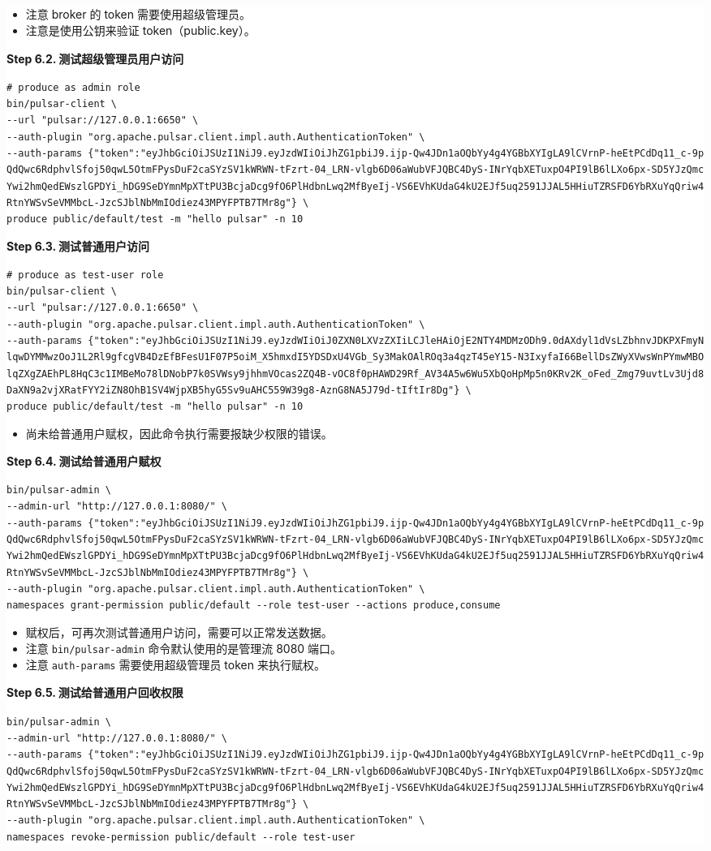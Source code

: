 - 注意 broker 的 token 需要使用超级管理员。
- 注意是使用公钥来验证 token（public.key）。

**Step 6.2. 测试超级管理员用户访问**

```
# produce as admin role
bin/pulsar-client \
--url "pulsar://127.0.0.1:6650" \
--auth-plugin "org.apache.pulsar.client.impl.auth.AuthenticationToken" \
--auth-params {"token":"eyJhbGciOiJSUzI1NiJ9.eyJzdWIiOiJhZG1pbiJ9.ijp-Qw4JDn1aOQbYy4g4YGBbXYIgLA9lCVrnP-heEtPCdDq11_c-9pQdQwc6RdphvlSfoj50qwL5OtmFPysDuF2caSYzSV1kWRWN-tFzrt-04_LRN-vlgb6D06aWubVFJQBC4DyS-INrYqbXETuxpO4PI9lB6lLXo6px-SD5YJzQmcYwi2hmQedEWszlGPDYi_hDG9SeDYmnMpXTtPU3BcjaDcg9fO6PlHdbnLwq2MfByeIj-VS6EVhKUdaG4kU2EJf5uq2591JJAL5HHiuTZRSFD6YbRXuYqQriw4RtnYWSvSeVMMbcL-JzcSJblNbMmIOdiez43MPYFPTB7TMr8g"} \
produce public/default/test -m "hello pulsar" -n 10
```

**Step 6.3. 测试普通用户访问**

```
# produce as test-user role
bin/pulsar-client \
--url "pulsar://127.0.0.1:6650" \
--auth-plugin "org.apache.pulsar.client.impl.auth.AuthenticationToken" \
--auth-params {"token":"eyJhbGciOiJSUzI1NiJ9.eyJzdWIiOiJ0ZXN0LXVzZXIiLCJleHAiOjE2NTY4MDMzODh9.0dAXdyl1dVsLZbhnvJDKPXFmyNlqwDYMMwzOoJ1L2Rl9gfcgVB4DzEfBFesU1F07P5oiM_X5hmxdI5YDSDxU4VGb_Sy3MakOAlROq3a4qzT45eY15-N3IxyfaI66BellDsZWyXVwsWnPYmwMBOlqZXgZAEhPL8HqC3c1IMBeMo78lDNobP7k0SVWsy9jhhmVOcas2ZQ4B-vOC8f0pHAWD29Rf_AV34A5w6Wu5XbQoHpMp5n0KRv2K_oFed_Zmg79uvtLv3Ujd8DaXN9a2vjXRatFYY2iZN8OhB1SV4WjpXB5hyG5Sv9uAHC559W39g8-AznG8NA5J79d-tIftIr8Dg"} \
produce public/default/test -m "hello pulsar" -n 10
```

- 尚未给普通用户赋权，因此命令执行需要报缺少权限的错误。

**Step 6.4. 测试给普通用户赋权**

```
bin/pulsar-admin \
--admin-url "http://127.0.0.1:8080/" \
--auth-params {"token":"eyJhbGciOiJSUzI1NiJ9.eyJzdWIiOiJhZG1pbiJ9.ijp-Qw4JDn1aOQbYy4g4YGBbXYIgLA9lCVrnP-heEtPCdDq11_c-9pQdQwc6RdphvlSfoj50qwL5OtmFPysDuF2caSYzSV1kWRWN-tFzrt-04_LRN-vlgb6D06aWubVFJQBC4DyS-INrYqbXETuxpO4PI9lB6lLXo6px-SD5YJzQmcYwi2hmQedEWszlGPDYi_hDG9SeDYmnMpXTtPU3BcjaDcg9fO6PlHdbnLwq2MfByeIj-VS6EVhKUdaG4kU2EJf5uq2591JJAL5HHiuTZRSFD6YbRXuYqQriw4RtnYWSvSeVMMbcL-JzcSJblNbMmIOdiez43MPYFPTB7TMr8g"} \
--auth-plugin "org.apache.pulsar.client.impl.auth.AuthenticationToken" \
namespaces grant-permission public/default --role test-user --actions produce,consume
```

- 赋权后，可再次测试普通用户访问，需要可以正常发送数据。
- 注意 `bin/pulsar-admin` 命令默认使用的是管理流 8080 端口。
- 注意 `auth-params` 需要使用超级管理员 token 来执行赋权。

**Step 6.5. 测试给普通用户回收权限**

```
bin/pulsar-admin \
--admin-url "http://127.0.0.1:8080/" \
--auth-params {"token":"eyJhbGciOiJSUzI1NiJ9.eyJzdWIiOiJhZG1pbiJ9.ijp-Qw4JDn1aOQbYy4g4YGBbXYIgLA9lCVrnP-heEtPCdDq11_c-9pQdQwc6RdphvlSfoj50qwL5OtmFPysDuF2caSYzSV1kWRWN-tFzrt-04_LRN-vlgb6D06aWubVFJQBC4DyS-INrYqbXETuxpO4PI9lB6lLXo6px-SD5YJzQmcYwi2hmQedEWszlGPDYi_hDG9SeDYmnMpXTtPU3BcjaDcg9fO6PlHdbnLwq2MfByeIj-VS6EVhKUdaG4kU2EJf5uq2591JJAL5HHiuTZRSFD6YbRXuYqQriw4RtnYWSvSeVMMbcL-JzcSJblNbMmIOdiez43MPYFPTB7TMr8g"} \
--auth-plugin "org.apache.pulsar.client.impl.auth.AuthenticationToken" \
namespaces revoke-permission public/default --role test-user 
```
